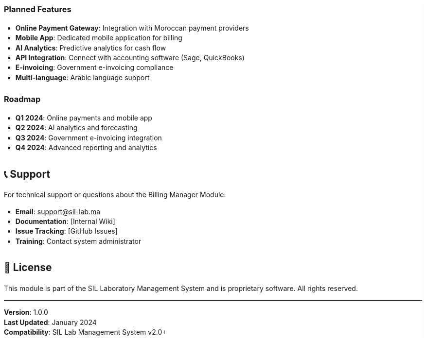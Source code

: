 ### Planned Features
- **Online Payment Gateway**: Integration with Moroccan payment providers
- **Mobile App**: Dedicated mobile application for billing
- **AI Analytics**: Predictive analytics for cash flow
- **API Integration**: Connect with accounting software (Sage, QuickBooks)
- **E-invoicing**: Government e-invoicing compliance
- **Multi-language**: Arabic language support

### Roadmap
- **Q1 2024**: Online payments and mobile app
- **Q2 2024**: AI analytics and forecasting
- **Q3 2024**: Government e-invoicing integration
- **Q4 2024**: Advanced reporting and analytics

## 📞 Support

For technical support or questions about the Billing Manager Module:

- **Email**: support@sil-lab.ma
- **Documentation**: [Internal Wiki]
- **Issue Tracking**: [GitHub Issues]
- **Training**: Contact system administrator

## 📄 License

This module is part of the SIL Laboratory Management System and is proprietary software. All rights reserved.

---

**Version**: 1.0.0  
**Last Updated**: January 2024  
**Compatibility**: SIL Lab Management System v2.0+